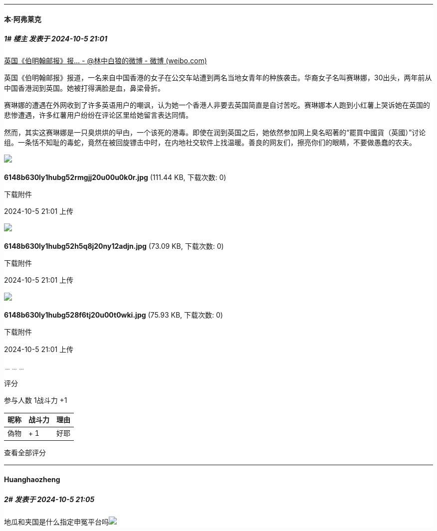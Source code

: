 ﻿
*****

####  本·阿弗莱克  
##### 1#       楼主       发表于 2024-10-5 21:01

[英国《伯明翰邮报》报... - @林中白狼的微博 - 微博 (weibo.com)](https://weibo.com/1632155184/5086107925217939)

英国《伯明翰邮报》报道，一名来自中国香港的女子在公交车站遭到两名当地女青年的种族袭击。华裔女子名叫赛琳娜，30出头，两年前从中国香港润到英国。她被打得满脸是血，鼻梁骨折。

赛琳娜的遭遇在外网收到了许多英语用户的嘲讽，认为她一个香港人非要去英国简直是自讨苦吃。赛琳娜本人跑到小红薯上哭诉她在英国的悲惨遭遇，许多红薯用户纷纷在评论区里给她留言表达同情。

然而，其实这赛琳娜是一只臭烘烘的曱甴，一个该死的港毒。即使在润到英国之后，她依然参加网上臭名昭著的“罷買中國貨（英國）”讨论组。一条恬不知耻的毒蛇，竟然在被回旋镖击中时，在内地社交软件上找温暖。善良的网友们，擦亮你们的眼睛，不要做愚蠢的农夫。

<img src="https://img.saraba1st.com/forum/202410/05/210146q9xfl333x804lq4w.jpg" referrerpolicy="no-referrer">

<strong>6148b630ly1hubg52rmgjj20u00u0k0r.jpg</strong> (111.44 KB, 下载次数: 0)

下载附件

2024-10-5 21:01 上传

<img src="https://img.saraba1st.com/forum/202410/05/210146i7ri4x7srx7sra57.jpg" referrerpolicy="no-referrer">

<strong>6148b630ly1hubg52h5q8j20ny12adjn.jpg</strong> (73.09 KB, 下载次数: 0)

下载附件

2024-10-5 21:01 上传

<img src="https://img.saraba1st.com/forum/202410/05/210146bzo3vgfzglzlss02.jpg" referrerpolicy="no-referrer">

<strong>6148b630ly1hubg528f6tj20u00t0wki.jpg</strong> (75.93 KB, 下载次数: 0)

下载附件

2024-10-5 21:01 上传

﹍﹍﹍

评分

 参与人数 1战斗力 +1

|昵称|战斗力|理由|
|----|---|---|
| 偽物| + 1|好耶|

查看全部评分

*****

####  Huanghaozheng  
##### 2#       发表于 2024-10-5 21:05

地瓜和夹国是什么指定申冤平台吗<img src="https://static.saraba1st.com/image/smiley/face2017/067.png" referrerpolicy="no-referrer">
